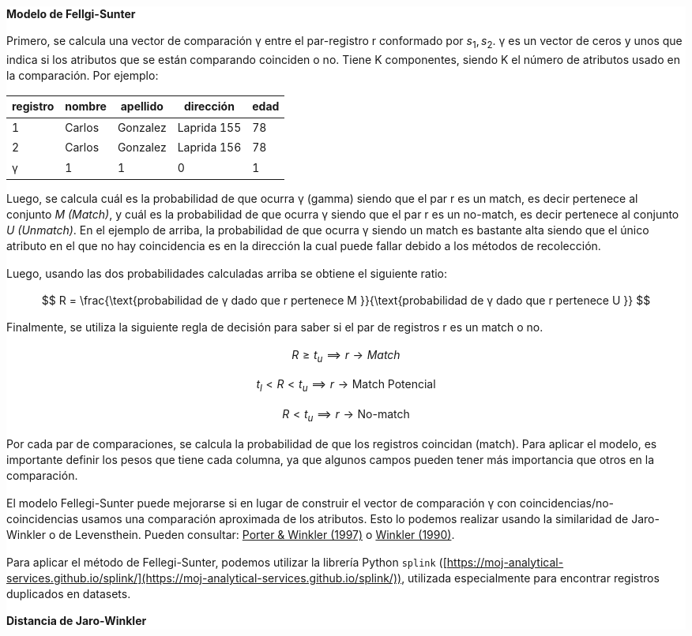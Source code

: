 **Modelo de Fellgi-Sunter**

Primero, se calcula una vector de comparación γ entre el par-registro r conformado por $s_{1}, s_{2}$. γ es un vector de ceros y unos que indica si los atributos que se están comparando coinciden o no. Tiene K componentes, siendo K el número de atributos usado en la comparación. Por ejemplo:

| registro | nombre | apellido | dirección | edad |
| --- | --- | --- | --- | --- |
| 1 | Carlos | Gonzalez | Laprida 155 | 78 |
| 2 | Carlos | Gonzalez | Laprida 156 | 78 |
| γ | 1 | 1 | 0 | 1 |

Luego, se calcula cuál es la probabilidad de que ocurra γ (gamma) siendo que el par r es un match, es decir pertenece al conjunto *M (Match)*, y cuál es la probabilidad de que ocurra γ siendo que el par r es un no-match, es decir pertenece al conjunto *U (Unmatch)*. En el ejemplo de arriba, la probabilidad de que ocurra γ siendo un match es bastante alta siendo que el único atributo en el que no hay coincidencia es en la dirección la cual puede fallar debido a los métodos de recolección. 

Luego, usando las dos probabilidades calculadas arriba se obtiene el siguiente ratio:

$$
R = \frac{\text{probabilidad de γ dado que r pertenece M }}{\text{probabilidad de γ dado que r pertenece U }}
$$

Finalmente, se utiliza la siguiente regla de decisión para saber si el par de registros r es un match o no. 

$$
R \ge t_u  \implies r\rightarrow Match
$$

$$
t_{l}\lt R \lt t_u  \implies r\rightarrow \text{Match Potencial}
$$

$$
R \lt t_u  \implies r\rightarrow \text {No-match}
$$

Por cada par de comparaciones, se calcula la probabilidad de que los registros coincidan (match). Para aplicar el modelo, es importante definir los pesos que tiene cada columna, ya que algunos campos pueden tener más importancia que otros en la comparación.

El modelo Fellegi-Sunter puede mejorarse si en lugar de construir el vector de comparación γ con coincidencias/no-coincidencias usamos una comparación aproximada de los atributos. Esto lo podemos realizar usando la similaridad de Jaro-Winkler o de Levensthein. Pueden consultar: [Porter & Winkler (1997)](https://www.census.gov/content/dam/Census/library/working-papers/1997/adrm/rr97-2.pdf) o [Winkler (1990)](https://www.census.gov/content/dam/Census/library/working-papers/1991/adrm/rr91-9.pdf).

Para aplicar el método de Fellegi-Sunter, podemos utilizar la librería Python `splink` ([https://moj-analytical-services.github.io/splink/](https://moj-analytical-services.github.io/splink/)), utilizada especialmente para encontrar registros duplicados en datasets.

**Distancia de Jaro-Winkler**
